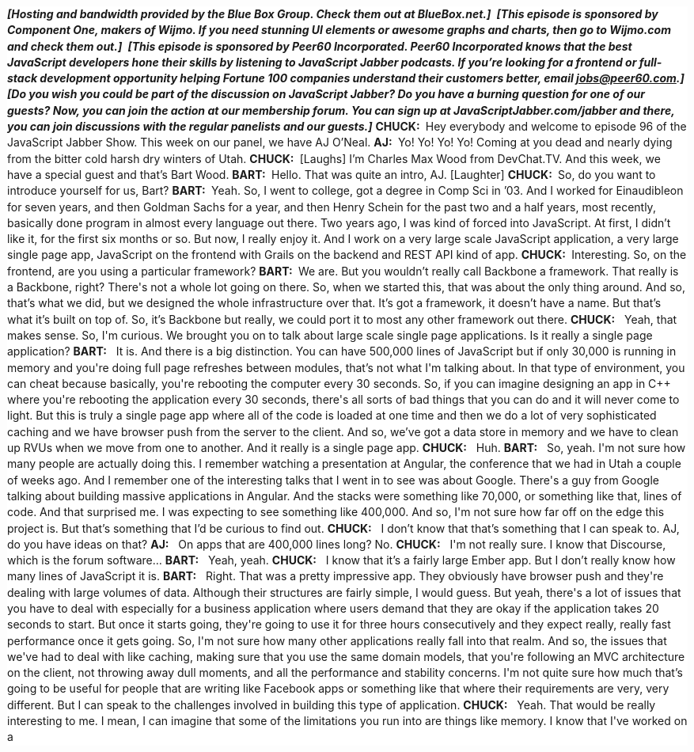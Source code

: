 **_[Hosting and bandwidth provided by the Blue Box Group. Check them out at BlueBox.net.]&nbsp;_** **_[This episode is sponsored by Component One, makers of Wijmo. If you need stunning UI elements or awesome graphs and charts, then go to Wijmo.com and check them out.]&nbsp;_** **_[This episode is sponsored by Peer60 Incorporated. Peer60 Incorporated knows that the best JavaScript developers hone their skills by listening to JavaScript Jabber podcasts. If you’re looking for a frontend or full-stack development opportunity helping Fortune 100 companies understand their customers better, email jobs@peer60.com.]_** **_[Do you wish you could be part of the discussion on JavaScript Jabber? Do you have a burning question for one of our guests? Now, you can join the action at our membership forum. You can sign up at JavaScriptJabber.com/jabber and there, you can join discussions with the regular panelists and our guests.]_** **CHUCK:&nbsp;** Hey everybody and welcome to episode 96 of the JavaScript Jabber Show. This week on our panel, we have AJ O’Neal. **AJ:&nbsp;** Yo! Yo! Yo! Yo! Coming at you dead and nearly dying from the bitter cold harsh dry winters of Utah. **CHUCK:&nbsp;** [Laughs] I’m Charles Max Wood from DevChat.TV. And this week, we have a special guest and that’s Bart Wood. **BART:&nbsp;** Hello. That was quite an intro, AJ. [Laughter] **CHUCK:&nbsp;** So, do you want to introduce yourself for us, Bart? **BART:&nbsp;** Yeah. So, I went to college, got a degree in Comp Sci in ’03. And I worked for Einaudibleon for seven years, and then Goldman Sachs for a year, and then Henry Schein for the past two and a half years, most recently, basically done program in almost every language out there. Two years ago, I was kind of forced into JavaScript. At first, I didn’t like it, for the first six months or so. But now, I really enjoy it. And I work on a very large scale JavaScript application, a very large single page app, JavaScript on the frontend with Grails on the backend and REST API kind of app. **CHUCK:&nbsp;** Interesting. So, on the frontend, are you using a particular framework? **BART:&nbsp;** We are. But you wouldn’t really call Backbone a framework. That really is a Backbone, right? There's not a whole lot going on there. So, when we started this, that was about the only thing around. And so, that’s what we did, but we designed the whole infrastructure over that. It’s got a framework, it doesn’t have a name. But that’s what it’s built on top of. So, it’s Backbone but really, we could port it to most any other framework out there. **CHUCK:** &nbsp; Yeah, that makes sense. So, I'm curious. We brought you on to talk about large scale single page applications. Is it really a single page application? **BART:** &nbsp; It is. And there is a big distinction. You can have 500,000 lines of JavaScript but if only 30,000 is running in memory and you're doing full page refreshes between modules, that’s not what I'm talking about. In that type of environment, you can cheat because basically, you're rebooting the computer every 30 seconds. So, if you can imagine designing an app in C++ where you're rebooting the application every 30 seconds, there's all sorts of bad things that you can do and it will never come to light. But this is truly a single page app where all of the code is loaded at one time and then we do a lot of very sophisticated caching and we have browser push from the server to the client. And so, we’ve got a data store in memory and we have to clean up RVUs when we move from one to another. And it really is a single page app. **CHUCK:** &nbsp; Huh. **BART:** &nbsp; So, yeah. I'm not sure how many people are actually doing this. I remember watching a presentation at Angular, the conference that we had in Utah a couple of weeks ago. And I remember one of the interesting talks that I went in to see was about Google. There's a guy from Google talking about building massive applications in Angular. And the stacks were something like 70,000, or something like that, lines of code. And that surprised me. I was expecting to see something like 400,000. And so, I'm not sure how far off on the edge this project is. But that’s something that I’d be curious to find out. **CHUCK:** &nbsp; I don’t know that that’s something that I can speak to. AJ, do you have ideas on that? **AJ:** &nbsp; On apps that are 400,000 lines long? No. **CHUCK:** &nbsp; I'm not really sure. I know that Discourse, which is the forum software… **BART:** &nbsp; Yeah, yeah. **CHUCK:** &nbsp; I know that it’s a fairly large Ember app. But I don’t really know how many lines of JavaScript it is. **BART:** &nbsp; Right. That was a pretty impressive app. They obviously have browser push and they're dealing with large volumes of data. Although their structures are fairly simple, I would guess. But yeah, there's a lot of issues that you have to deal with especially for a business application where users demand that they are okay if the application takes 20 seconds to start. But once it starts going, they're going to use it for three hours consecutively and they expect really, really fast performance once it gets going. So, I'm not sure how many other applications really fall into that realm. And so, the issues that we've had to deal with like caching, making sure that you use the same domain models, that you're following an MVC architecture on the client, not throwing away dull moments, and all the performance and stability concerns. I'm not quite sure how much that’s going to be useful for people that are writing like Facebook apps or something like that where their requirements are very, very different. But I can speak to the challenges involved in building this type of application. **CHUCK:** &nbsp; Yeah. That would be really interesting to me. I mean, I can imagine that some of the limitations you run into are things like memory. I know that I've worked on a